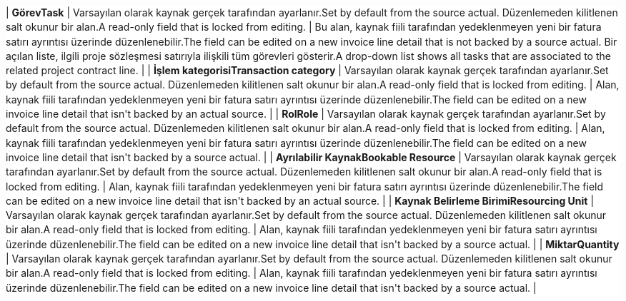 | <span data-ttu-id="87a26-283">**Görev**</span><span class="sxs-lookup"><span data-stu-id="87a26-283">**Task**</span></span> | <span data-ttu-id="87a26-284">Varsayılan olarak kaynak gerçek tarafından ayarlanır.</span><span class="sxs-lookup"><span data-stu-id="87a26-284">Set by default from the source actual.</span></span> <span data-ttu-id="87a26-285">Düzenlemeden kilitlenen salt okunur bir alan.</span><span class="sxs-lookup"><span data-stu-id="87a26-285">A read-only field that is locked from editing.</span></span> | <span data-ttu-id="87a26-286">Bu alan, kaynak fiili tarafından yedeklenmeyen yeni bir fatura satırı ayrıntısı üzerinde düzenlenebilir.</span><span class="sxs-lookup"><span data-stu-id="87a26-286">The field can be edited on a new invoice line detail that is not backed by a source actual.</span></span> <span data-ttu-id="87a26-287">Bir açılan liste, ilgili proje sözleşmesi satırıyla ilişkili tüm görevleri gösterir.</span><span class="sxs-lookup"><span data-stu-id="87a26-287">A drop-down list shows all tasks that are associated to the related project contract line.</span></span>  |
| <span data-ttu-id="87a26-288">**İşlem kategorisi**</span><span class="sxs-lookup"><span data-stu-id="87a26-288">**Transaction category**</span></span> | <span data-ttu-id="87a26-289">Varsayılan olarak kaynak gerçek tarafından ayarlanır.</span><span class="sxs-lookup"><span data-stu-id="87a26-289">Set by default from the source actual.</span></span> <span data-ttu-id="87a26-290">Düzenlemeden kilitlenen salt okunur bir alan.</span><span class="sxs-lookup"><span data-stu-id="87a26-290">A read-only field that is locked from editing.</span></span> | <span data-ttu-id="87a26-291">Alan, kaynak fiili tarafından yedeklenmeyen yeni bir fatura satırı ayrıntısı üzerinde düzenlenebilir.</span><span class="sxs-lookup"><span data-stu-id="87a26-291">The field can be edited on a new invoice line detail that isn't backed by an actual source.</span></span> |
| <span data-ttu-id="87a26-292">**Rol**</span><span class="sxs-lookup"><span data-stu-id="87a26-292">**Role**</span></span> | <span data-ttu-id="87a26-293">Varsayılan olarak kaynak gerçek tarafından ayarlanır.</span><span class="sxs-lookup"><span data-stu-id="87a26-293">Set by default from the source actual.</span></span> <span data-ttu-id="87a26-294">Düzenlemeden kilitlenen salt okunur bir alan.</span><span class="sxs-lookup"><span data-stu-id="87a26-294">A read-only field that is locked from editing.</span></span> | <span data-ttu-id="87a26-295">Alan, kaynak fiili tarafından yedeklenmeyen yeni bir fatura satırı ayrıntısı üzerinde düzenlenebilir.</span><span class="sxs-lookup"><span data-stu-id="87a26-295">The field can be edited on a new invoice line detail that isn't backed by a source actual.</span></span> |
| <span data-ttu-id="87a26-296">**Ayrılabilir Kaynak**</span><span class="sxs-lookup"><span data-stu-id="87a26-296">**Bookable Resource**</span></span> | <span data-ttu-id="87a26-297">Varsayılan olarak kaynak gerçek tarafından ayarlanır.</span><span class="sxs-lookup"><span data-stu-id="87a26-297">Set by default from the source actual.</span></span> <span data-ttu-id="87a26-298">Düzenlemeden kilitlenen salt okunur bir alan.</span><span class="sxs-lookup"><span data-stu-id="87a26-298">A read-only field that is locked from editing.</span></span> | <span data-ttu-id="87a26-299">Alan, kaynak fiili tarafından yedeklenmeyen yeni bir fatura satırı ayrıntısı üzerinde düzenlenebilir.</span><span class="sxs-lookup"><span data-stu-id="87a26-299">The field can be edited on a new invoice line detail that isn't backed by an actual source.</span></span> |
| <span data-ttu-id="87a26-300">**Kaynak Belirleme Birimi**</span><span class="sxs-lookup"><span data-stu-id="87a26-300">**Resourcing Unit**</span></span> | <span data-ttu-id="87a26-301">Varsayılan olarak kaynak gerçek tarafından ayarlanır.</span><span class="sxs-lookup"><span data-stu-id="87a26-301">Set by default from the source actual.</span></span> <span data-ttu-id="87a26-302">Düzenlemeden kilitlenen salt okunur bir alan.</span><span class="sxs-lookup"><span data-stu-id="87a26-302">A read-only field that is locked from editing.</span></span> | <span data-ttu-id="87a26-303">Alan, kaynak fiili tarafından yedeklenmeyen yeni bir fatura satırı ayrıntısı üzerinde düzenlenebilir.</span><span class="sxs-lookup"><span data-stu-id="87a26-303">The field can be edited on a new invoice line detail that isn't backed by a source actual.</span></span> |
| <span data-ttu-id="87a26-304">**Miktar**</span><span class="sxs-lookup"><span data-stu-id="87a26-304">**Quantity**</span></span> | <span data-ttu-id="87a26-305">Varsayılan olarak kaynak gerçek tarafından ayarlanır.</span><span class="sxs-lookup"><span data-stu-id="87a26-305">Set by default from the source actual.</span></span> <span data-ttu-id="87a26-306">Düzenlemeden kilitlenen salt okunur bir alan.</span><span class="sxs-lookup"><span data-stu-id="87a26-306">A read-only field that is locked from editing.</span></span> | <span data-ttu-id="87a26-307">Alan, kaynak fiili tarafından yedeklenmeyen yeni bir fatura satırı ayrıntısı üzerinde düzenlenebilir.</span><span class="sxs-lookup"><span data-stu-id="87a26-307">The field can be edited on a new invoice line detail that isn't backed by a source actual.</span></span> |